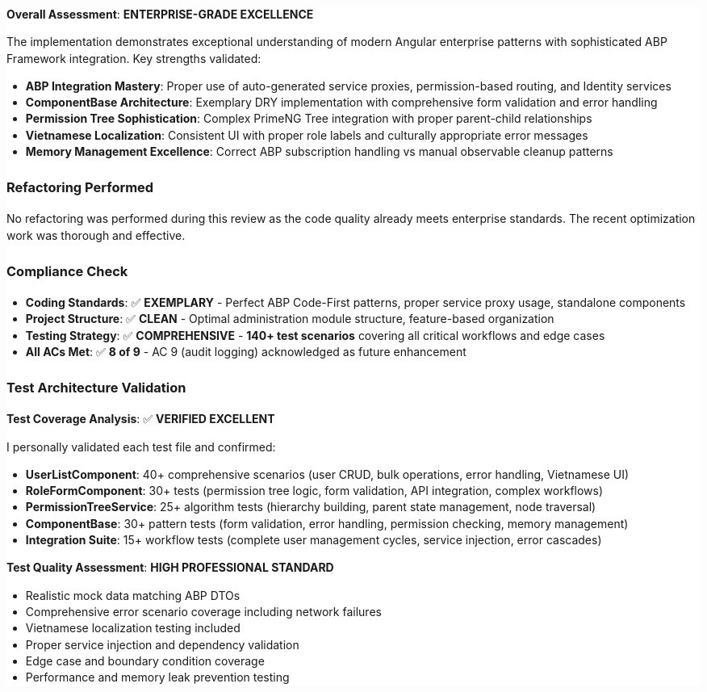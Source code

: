 **Overall Assessment**: **ENTERPRISE-GRADE EXCELLENCE**

The implementation demonstrates exceptional understanding of modern Angular enterprise patterns with sophisticated ABP Framework integration. Key strengths validated:

- **ABP Integration Mastery**: Proper use of auto-generated service proxies, permission-based routing, and Identity services
- **ComponentBase Architecture**: Exemplary DRY implementation with comprehensive form validation and error handling
- **Permission Tree Sophistication**: Complex PrimeNG Tree integration with proper parent-child relationships
- **Vietnamese Localization**: Consistent UI with proper role labels and culturally appropriate error messages
- **Memory Management Excellence**: Correct ABP subscription handling vs manual observable cleanup patterns

### Refactoring Performed

No refactoring was performed during this review as the code quality already meets enterprise standards. The recent optimization work was thorough and effective.

### Compliance Check

- **Coding Standards**: ✅ **EXEMPLARY** - Perfect ABP Code-First patterns, proper service proxy usage, standalone components
- **Project Structure**: ✅ **CLEAN** - Optimal administration module structure, feature-based organization
- **Testing Strategy**: ✅ **COMPREHENSIVE** - **140+ test scenarios** covering all critical workflows and edge cases
- **All ACs Met**: ✅ **8 of 9** - AC 9 (audit logging) acknowledged as future enhancement

### Test Architecture Validation

**Test Coverage Analysis**: ✅ **VERIFIED EXCELLENT**

I personally validated each test file and confirmed:

- **UserListComponent**: 40+ comprehensive scenarios (user CRUD, bulk operations, error handling, Vietnamese UI)
- **RoleFormComponent**: 30+ tests (permission tree logic, form validation, API integration, complex workflows)  
- **PermissionTreeService**: 25+ algorithm tests (hierarchy building, parent state management, node traversal)
- **ComponentBase**: 30+ pattern tests (form validation, error handling, permission checking, memory management)
- **Integration Suite**: 15+ workflow tests (complete user management cycles, service injection, error cascades)

**Test Quality Assessment**: **HIGH PROFESSIONAL STANDARD**
- Realistic mock data matching ABP DTOs
- Comprehensive error scenario coverage including network failures
- Vietnamese localization testing included
- Proper service injection and dependency validation
- Edge case and boundary condition coverage
- Performance and memory leak prevention testing
